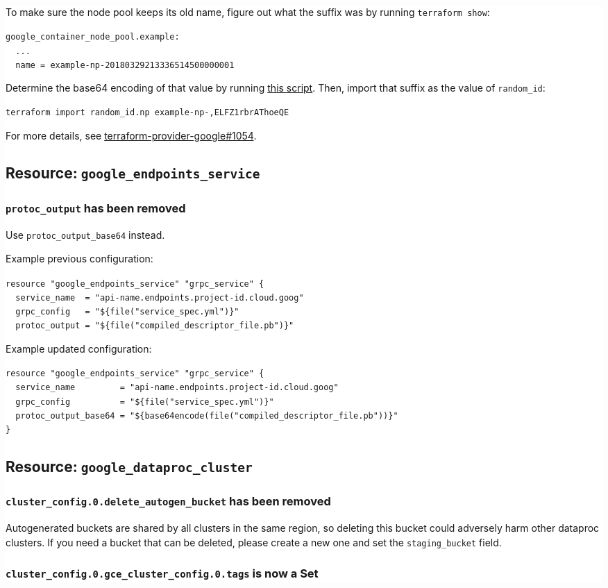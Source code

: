 To make sure the node pool keeps its old name, figure out what the suffix was by running `terraform show`:

```
google_container_node_pool.example:
  ...
  name = example-np-20180329213336514500000001
```

Determine the base64 encoding of that value by running [this script](https://play.golang.org/p/9KrkDoxRTOw).
Then, import that suffix as the value of `random_id`:

```
terraform import random_id.np example-np-,ELFZ1rbrAThoeQE
```

For more details, see [terraform-provider-google#1054](https://github.com/owledge-technology/terraform-provider-google/issues/1054).

## Resource: `google_endpoints_service`

### `protoc_output` has been removed

Use `protoc_output_base64` instead.

Example previous configuration:

```hcl
resource "google_endpoints_service" "grpc_service" {
  service_name  = "api-name.endpoints.project-id.cloud.goog"
  grpc_config   = "${file("service_spec.yml")}"
  protoc_output = "${file("compiled_descriptor_file.pb")}"
```

Example updated configuration:

```hcl
resource "google_endpoints_service" "grpc_service" {
  service_name         = "api-name.endpoints.project-id.cloud.goog"
  grpc_config          = "${file("service_spec.yml")}"
  protoc_output_base64 = "${base64encode(file("compiled_descriptor_file.pb"))}"
}
```

## Resource: `google_dataproc_cluster`

### `cluster_config.0.delete_autogen_bucket` has been removed

Autogenerated buckets are shared by all clusters in the same region, so deleting
this bucket could adversely harm other dataproc clusters. If you need a bucket
that can be deleted, please create a new one and set the `staging_bucket` field.

### `cluster_config.0.gce_cluster_config.0.tags` is now a Set
